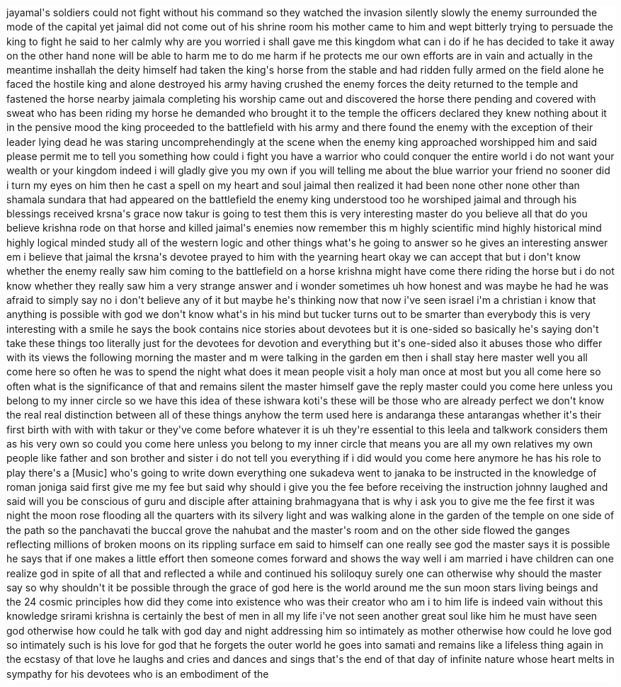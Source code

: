 jayamal's soldiers could not fight without his command so they watched the invasion silently slowly the enemy surrounded the mode of the capital yet jaimal did not come out of his shrine room his mother came to him and wept bitterly trying to persuade the king to fight he said to her calmly why are you worried i shall gave me this kingdom what can i do if he has decided to take it away on the other hand none will be able to harm me to do me harm if he protects me our own efforts are in vain and actually in the meantime inshallah the deity himself had taken the king's horse from the stable and had ridden fully armed on the field alone he faced the hostile king and alone destroyed his army having crushed the enemy forces the deity returned to the temple and fastened the horse nearby jaimala completing his worship came out and discovered the horse there pending and covered with sweat who has been riding my horse he demanded who brought it to the temple the officers declared they knew nothing about it in the pensive mood the king proceeded to the battlefield with his army and there found the enemy with the exception of their leader lying dead he was staring uncomprehendingly at the scene when the enemy king approached worshipped him and said please permit me to tell you something how could i fight you have a warrior who could conquer the entire world i do not want your wealth or your kingdom indeed i will gladly give you my own if you will telling me about the blue warrior your friend no sooner did i turn my eyes on him then he cast a spell on my heart and soul jaimal then realized it had been none other none other than shamala sundara that had appeared on the battlefield the enemy king understood too he worshiped jaimal and through his blessings received krsna's grace now takur is going to test them this is very interesting master do you believe all that do you believe krishna rode on that horse and killed jaimal's enemies now remember this m highly scientific mind highly historical mind highly logical minded study all of the western logic and other things what's he going to answer so he gives an interesting answer em i believe that jaimal the krsna's devotee prayed to him with the yearning heart okay we can accept that but i don't know whether the enemy really saw him coming to the battlefield on a horse krishna might have come there riding the horse but i do not know whether they really saw him a very strange answer and i wonder sometimes uh how honest and was maybe he had he was afraid to simply say no i don't believe any of it but maybe he's thinking now that now i've seen israel i'm a christian i know that anything is possible with god we don't know what's in his mind but tucker turns out to be smarter than everybody this is very interesting with a smile he says the book contains nice stories about devotees but it is one-sided so basically he's saying don't take these things too literally just for the devotees for devotion and everything but it's one-sided also it abuses those who differ with its views the following morning the master and m were talking in the garden em then i shall stay here master well you all come here so often he was to spend the night what does it mean people visit a holy man once at most but you all come here so often what is the significance of that and remains silent the master himself gave the reply master could you come here unless you belong to my inner circle so we have this idea of these ishwara koti's these will be those who are already perfect we don't know the real real distinction between all of these things anyhow the term used here is andaranga these antarangas whether it's their first birth with with with takur or they've come before whatever it is uh they're essential to this leela and talkwork considers them as his very own so could you come here unless you belong to my inner circle that means you are all my own relatives my own people like father and son brother and sister i do not tell you everything if i did would you come here anymore he has his role to play there's a [Music] who's going to write down everything one sukadeva went to janaka to be instructed in the knowledge of roman joniga said first give me my fee but said why should i give you the fee before receiving the instruction johnny laughed and said will you be conscious of guru and disciple after attaining brahmagyana that is why i ask you to give me the fee first it was night the moon rose flooding all the quarters with its silvery light and was walking alone in the garden of the temple on one side of the path so the panchavati the buccal grove the nahubat and the master's room and on the other side flowed the ganges reflecting millions of broken moons on its rippling surface em said to himself can one really see god the master says it is possible he says that if one makes a little effort then someone comes forward and shows the way well i am married i have children can one realize god in spite of all that and reflected a while and continued his soliloquy surely one can otherwise why should the master say so why shouldn't it be possible through the grace of god here is the world around me the sun moon stars living beings and the 24 cosmic principles how did they come into existence who was their creator who am i to him life is indeed vain without this knowledge srirami krishna is certainly the best of men in all my life i've not seen another great soul like him he must have seen god otherwise how could he talk with god day and night addressing him so intimately as mother otherwise how could he love god so intimately such is his love for god that he forgets the outer world he goes into samati and remains like a lifeless thing again in the ecstasy of that love he laughs and cries and dances and sings that's the end of that day of infinite nature whose heart melts in sympathy for his devotees who is an embodiment of the